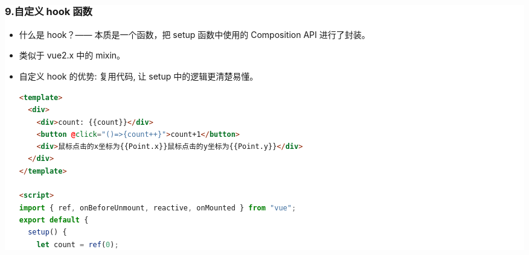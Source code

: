 













































































### 9.自定义 hook 函数

- 什么是 hook？—— 本质是一个函数，把 setup 函数中使用的 Composition API 进行了封装。

- 类似于 vue2.x 中的 mixin。

- 自定义 hook 的优势: 复用代码, 让 setup 中的逻辑更清楚易懂。

  ```html
  <template>
    <div>
      <div>count: {{count}}</div>
      <button @click="()=>{count++}">count+1</button>
      <div>鼠标点击的x坐标为{{Point.x}}鼠标点击的y坐标为{{Point.y}}</div>
    </div>
  </template>
  
  <script>
  import { ref, onBeforeUnmount, reactive, onMounted } from "vue";
  export default {
    setup() {
      let count = ref(0);
  ```